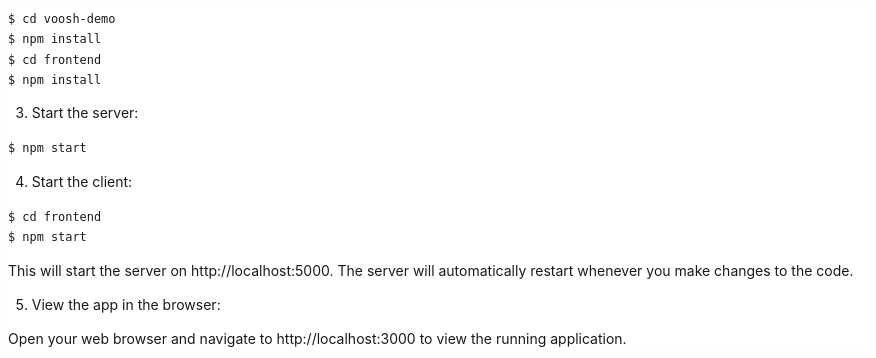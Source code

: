 ``` bash
$ cd voosh-demo
$ npm install
$ cd frontend
$ npm install
```

3. Start the server:

``` bash
$ npm start
```

4. Start the client:

``` bash
$ cd frontend
$ npm start
```

This will start the server on http://localhost:5000. The server will automatically restart whenever you make changes to the code.

5. View the app in the browser:

Open your web browser and navigate to http://localhost:3000 to view the running application.